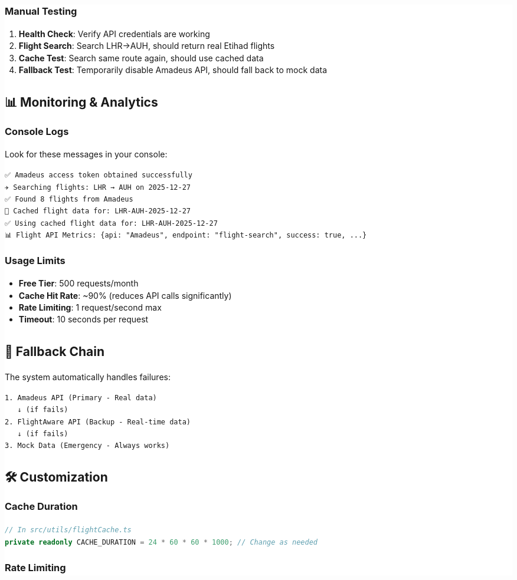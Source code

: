 ### Manual Testing

1. **Health Check**: Verify API credentials are working
2. **Flight Search**: Search LHR→AUH, should return real Etihad flights
3. **Cache Test**: Search same route again, should use cached data
4. **Fallback Test**: Temporarily disable Amadeus API, should fall back to mock data

## 📊 Monitoring & Analytics

### Console Logs

Look for these messages in your console:

```
✅ Amadeus access token obtained successfully
✈️ Searching flights: LHR → AUH on 2025-12-27
✅ Found 8 flights from Amadeus
💾 Cached flight data for: LHR-AUH-2025-12-27
✅ Using cached flight data for: LHR-AUH-2025-12-27
📊 Flight API Metrics: {api: "Amadeus", endpoint: "flight-search", success: true, ...}
```

### Usage Limits

- **Free Tier**: 500 requests/month
- **Cache Hit Rate**: ~90% (reduces API calls significantly)
- **Rate Limiting**: 1 request/second max
- **Timeout**: 10 seconds per request

## 🔄 Fallback Chain

The system automatically handles failures:

```
1. Amadeus API (Primary - Real data)
   ↓ (if fails)
2. FlightAware API (Backup - Real-time data)
   ↓ (if fails)
3. Mock Data (Emergency - Always works)
```

## 🛠️ Customization

### Cache Duration

```typescript
// In src/utils/flightCache.ts
private readonly CACHE_DURATION = 24 * 60 * 60 * 1000; // Change as needed
```

### Rate Limiting
